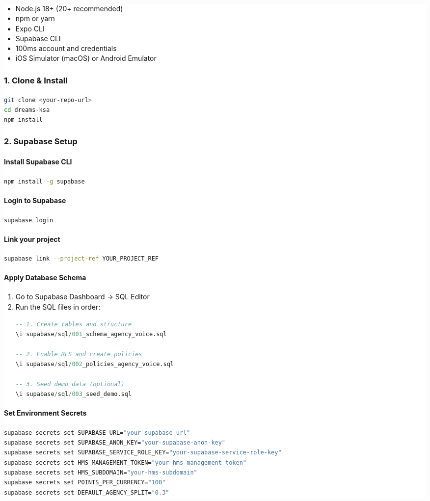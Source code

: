 - Node.js 18+ (20+ recommended)
- npm or yarn
- Expo CLI
- Supabase CLI
- 100ms account and credentials
- iOS Simulator (macOS) or Android Emulator

### 1. Clone & Install

```bash
git clone <your-repo-url>
cd dreams-ksa
npm install
```

### 2. Supabase Setup

#### Install Supabase CLI
```bash
npm install -g supabase
```

#### Login to Supabase
```bash
supabase login
```

#### Link your project
```bash
supabase link --project-ref YOUR_PROJECT_REF
```

#### Apply Database Schema
1. Go to Supabase Dashboard → SQL Editor
2. Run the SQL files in order:
   ```sql
   -- 1. Create tables and structure
   \i supabase/sql/001_schema_agency_voice.sql
   
   -- 2. Enable RLS and create policies
   \i supabase/sql/002_policies_agency_voice.sql
   
   -- 3. Seed demo data (optional)
   \i supabase/sql/003_seed_demo.sql
   ```

#### Set Environment Secrets
```bash
supabase secrets set SUPABASE_URL="your-supabase-url"
supabase secrets set SUPABASE_ANON_KEY="your-supabase-anon-key"
supabase secrets set SUPABASE_SERVICE_ROLE_KEY="your-supabase-service-role-key"
supabase secrets set HMS_MANAGEMENT_TOKEN="your-hms-management-token"
supabase secrets set HMS_SUBDOMAIN="your-hms-subdomain"
supabase secrets set POINTS_PER_CURRENCY="100"
supabase secrets set DEFAULT_AGENCY_SPLIT="0.3"
```
